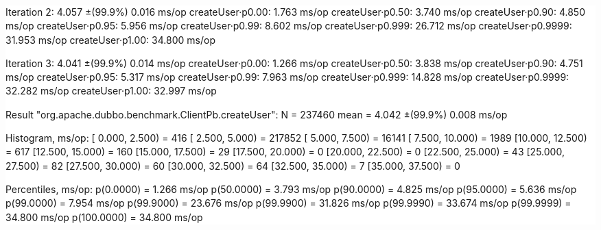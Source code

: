 Iteration   2: 4.057 ±(99.9%) 0.016 ms/op
                 createUser·p0.00:   1.763 ms/op
                 createUser·p0.50:   3.740 ms/op
                 createUser·p0.90:   4.850 ms/op
                 createUser·p0.95:   5.956 ms/op
                 createUser·p0.99:   8.602 ms/op
                 createUser·p0.999:  26.712 ms/op
                 createUser·p0.9999: 31.953 ms/op
                 createUser·p1.00:   34.800 ms/op

Iteration   3: 4.041 ±(99.9%) 0.014 ms/op
                 createUser·p0.00:   1.266 ms/op
                 createUser·p0.50:   3.838 ms/op
                 createUser·p0.90:   4.751 ms/op
                 createUser·p0.95:   5.317 ms/op
                 createUser·p0.99:   7.963 ms/op
                 createUser·p0.999:  14.828 ms/op
                 createUser·p0.9999: 32.282 ms/op
                 createUser·p1.00:   32.997 ms/op



Result "org.apache.dubbo.benchmark.ClientPb.createUser":
  N = 237460
  mean =      4.042 ±(99.9%) 0.008 ms/op

  Histogram, ms/op:
    [ 0.000,  2.500) = 416 
    [ 2.500,  5.000) = 217852 
    [ 5.000,  7.500) = 16141 
    [ 7.500, 10.000) = 1989 
    [10.000, 12.500) = 617 
    [12.500, 15.000) = 160 
    [15.000, 17.500) = 29 
    [17.500, 20.000) = 0 
    [20.000, 22.500) = 0 
    [22.500, 25.000) = 43 
    [25.000, 27.500) = 82 
    [27.500, 30.000) = 60 
    [30.000, 32.500) = 64 
    [32.500, 35.000) = 7 
    [35.000, 37.500) = 0 

  Percentiles, ms/op:
      p(0.0000) =      1.266 ms/op
     p(50.0000) =      3.793 ms/op
     p(90.0000) =      4.825 ms/op
     p(95.0000) =      5.636 ms/op
     p(99.0000) =      7.954 ms/op
     p(99.9000) =     23.676 ms/op
     p(99.9900) =     31.826 ms/op
     p(99.9990) =     33.674 ms/op
     p(99.9999) =     34.800 ms/op
    p(100.0000) =     34.800 ms/op
